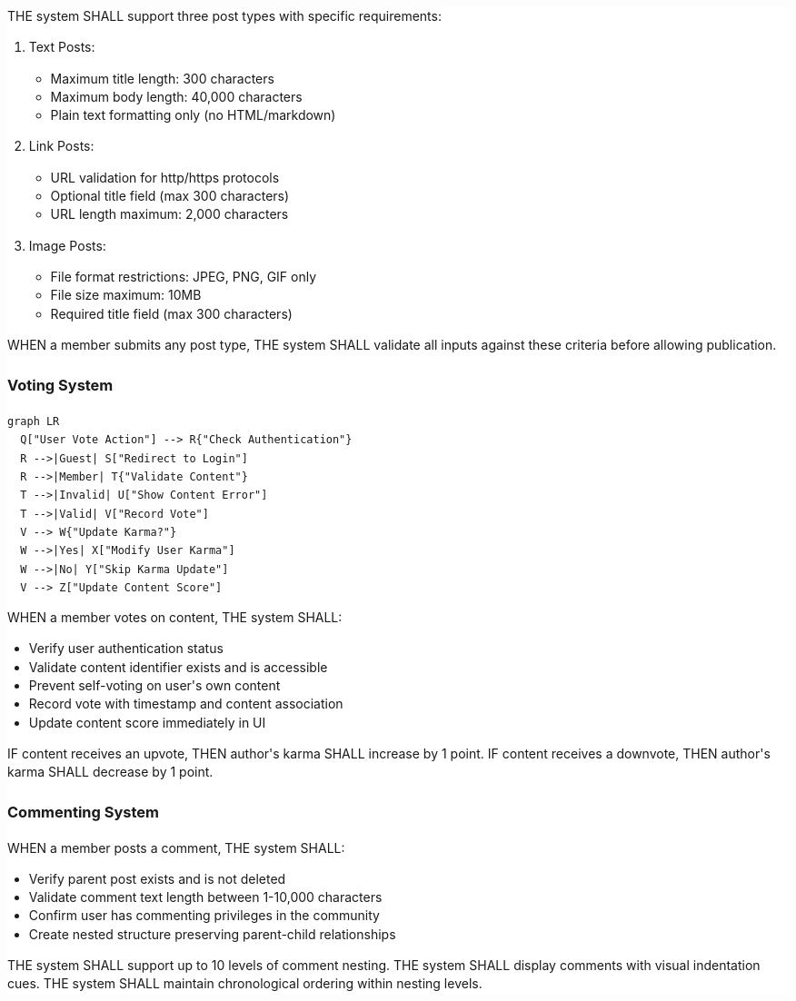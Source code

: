THE system SHALL support three post types with specific requirements:

1. Text Posts:
   - Maximum title length: 300 characters
   - Maximum body length: 40,000 characters
   - Plain text formatting only (no HTML/markdown)

2. Link Posts:
   - URL validation for http/https protocols
   - Optional title field (max 300 characters)
   - URL length maximum: 2,000 characters

3. Image Posts:
   - File format restrictions: JPEG, PNG, GIF only
   - File size maximum: 10MB
   - Required title field (max 300 characters)

WHEN a member submits any post type, THE system SHALL validate all inputs against these criteria before allowing publication.

### Voting System

```mermaid
graph LR
  Q["User Vote Action"] --> R{"Check Authentication"}
  R -->|Guest| S["Redirect to Login"]
  R -->|Member| T{"Validate Content"}
  T -->|Invalid| U["Show Content Error"]
  T -->|Valid| V["Record Vote"]
  V --> W{"Update Karma?"}
  W -->|Yes| X["Modify User Karma"]
  W -->|No| Y["Skip Karma Update"]
  V --> Z["Update Content Score"]
```

WHEN a member votes on content, THE system SHALL:
- Verify user authentication status
- Validate content identifier exists and is accessible
- Prevent self-voting on user's own content
- Record vote with timestamp and content association
- Update content score immediately in UI

IF content receives an upvote, THEN author's karma SHALL increase by 1 point.
IF content receives a downvote, THEN author's karma SHALL decrease by 1 point.

### Commenting System

WHEN a member posts a comment, THE system SHALL:
- Verify parent post exists and is not deleted
- Validate comment text length between 1-10,000 characters
- Confirm user has commenting privileges in the community
- Create nested structure preserving parent-child relationships

THE system SHALL support up to 10 levels of comment nesting.
THE system SHALL display comments with visual indentation cues.
THE system SHALL maintain chronological ordering within nesting levels.
